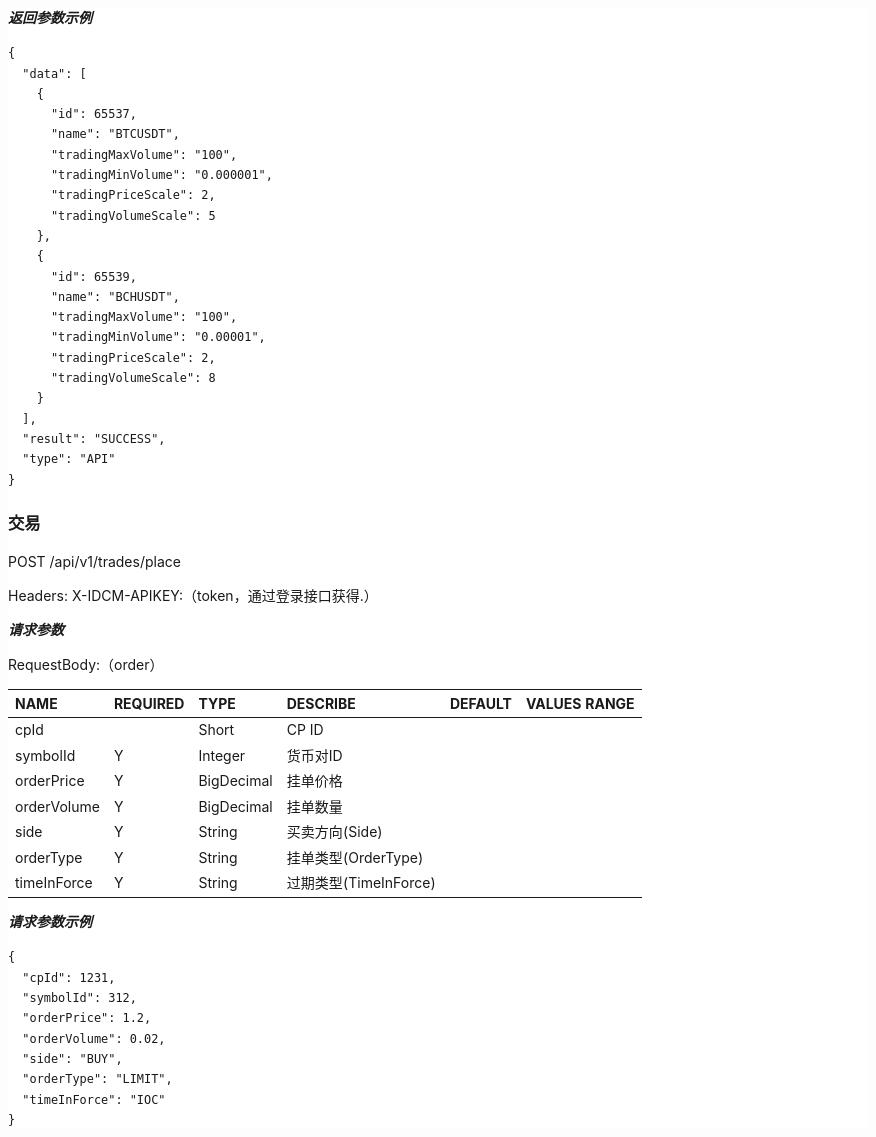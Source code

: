 ***返回参数示例***
```
{
  "data": [
    {
      "id": 65537,
      "name": "BTCUSDT",
      "tradingMaxVolume": "100",
      "tradingMinVolume": "0.000001",
      "tradingPriceScale": 2,
      "tradingVolumeScale": 5
    },
    {
      "id": 65539,
      "name": "BCHUSDT",
      "tradingMaxVolume": "100",
      "tradingMinVolume": "0.00001",
      "tradingPriceScale": 2,
      "tradingVolumeScale": 8
    }
  ],
  "result": "SUCCESS",
  "type": "API"
}
```

### 交易
POST /api/v1/trades/place

Headers:
X-IDCM-APIKEY:（token，通过登录接口获得.）

***请求参数***

RequestBody:（order）

| NAME     | REQUIRED | TYPE   | DESCRIBE | DEFAULT | VALUES RANGE |  
|:---------|:---------|:-------|:---------|:--------|:-------------|  
| cpId     |         | Short |        CP ID   |             |  
| symbolId | Y        | Integer |      货币对ID     |             | 
| orderPrice | Y      | BigDecimal|    挂单价格     |             |  
| orderVolume | Y     | BigDecimal |   挂单数量     |             | 
| side | Y            | String |       买卖方向(Side)     |             | 
| orderType | Y       | String |       挂单类型(OrderType)     |             | 
| timeInForce | Y     | String |       过期类型(TimeInForce)     |             | 
 
***请求参数示例***
```
{
  "cpId": 1231,
  "symbolId": 312,
  "orderPrice": 1.2,
  "orderVolume": 0.02,
  "side": "BUY",
  "orderType": "LIMIT",
  "timeInForce": "IOC"
}
```
